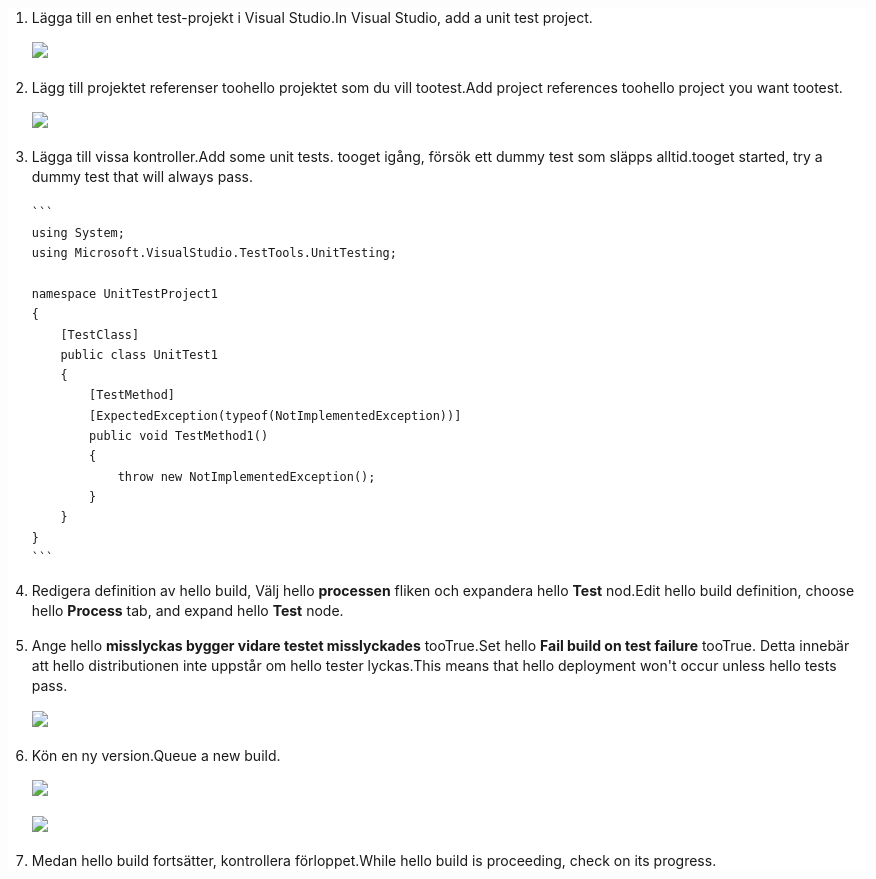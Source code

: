 1. <span data-ttu-id="4a7d6-205">Lägga till en enhet test-projekt i Visual Studio.</span><span class="sxs-lookup"><span data-stu-id="4a7d6-205">In Visual Studio, add a unit test project.</span></span>
   
   ![][39]
2. <span data-ttu-id="4a7d6-206">Lägg till projektet referenser toohello projektet som du vill tootest.</span><span class="sxs-lookup"><span data-stu-id="4a7d6-206">Add project references toohello project you want tootest.</span></span>
   
   ![][40]
3. <span data-ttu-id="4a7d6-207">Lägga till vissa kontroller.</span><span class="sxs-lookup"><span data-stu-id="4a7d6-207">Add some unit tests.</span></span> <span data-ttu-id="4a7d6-208">tooget igång, försök ett dummy test som släpps alltid.</span><span class="sxs-lookup"><span data-stu-id="4a7d6-208">tooget started, try a dummy test that will always pass.</span></span>
   
       ```
       using System;
       using Microsoft.VisualStudio.TestTools.UnitTesting;
   
       namespace UnitTestProject1
       {
           [TestClass]
           public class UnitTest1
           {
               [TestMethod]
               [ExpectedException(typeof(NotImplementedException))]
               public void TestMethod1()
               {
                   throw new NotImplementedException();
               }
           }
       }
       ```
4. <span data-ttu-id="4a7d6-209">Redigera definition av hello build, Välj hello **processen** fliken och expandera hello **Test** nod.</span><span class="sxs-lookup"><span data-stu-id="4a7d6-209">Edit hello build definition, choose hello **Process** tab, and expand hello **Test** node.</span></span>
5. <span data-ttu-id="4a7d6-210">Ange hello **misslyckas bygger vidare testet misslyckades** tooTrue.</span><span class="sxs-lookup"><span data-stu-id="4a7d6-210">Set hello **Fail build on test failure** tooTrue.</span></span> <span data-ttu-id="4a7d6-211">Detta innebär att hello distributionen inte uppstår om hello tester lyckas.</span><span class="sxs-lookup"><span data-stu-id="4a7d6-211">This means that hello deployment won't occur unless hello tests pass.</span></span>
   
   ![][41]
6. <span data-ttu-id="4a7d6-212">Kön en ny version.</span><span class="sxs-lookup"><span data-stu-id="4a7d6-212">Queue a new build.</span></span>
   
   ![][42]
   
   ![][43]
7. <span data-ttu-id="4a7d6-213">Medan hello build fortsätter, kontrollera förloppet.</span><span class="sxs-lookup"><span data-stu-id="4a7d6-213">While hello build is proceeding, check on its progress.</span></span>
   

[0]: ./media/cloud-services-continuous-delivery-use-vso/tfs0.PNG
[1]: ./media/cloud-services-continuous-delivery-use-vso/tfs1.png
[2]: ./media/cloud-services-continuous-delivery-use-vso/tfs2.png
[5]: ./media/cloud-services-continuous-delivery-use-vso/tfs5.png
[6]: ./media/cloud-services-continuous-delivery-use-vso/tfs6.png
[7]: ./media/cloud-services-continuous-delivery-use-vso/tfs7.png
[8]: ./media/cloud-services-continuous-delivery-use-vso/tfs8.png
[9]: ./media/cloud-services-continuous-delivery-use-vso/tfs9.png
[10]: ./media/cloud-services-continuous-delivery-use-vso/tfs10.png
[11]: ./media/cloud-services-continuous-delivery-use-vso/tfs11.png
[12]: ./media/cloud-services-continuous-delivery-use-vso/tfs12.png
[13]: ./media/cloud-services-continuous-delivery-use-vso/tfs13.png
[14]: ./media/cloud-services-continuous-delivery-use-vso/tfs14.png
[15]: ./media/cloud-services-continuous-delivery-use-vso/tfs15.png
[16]: ./media/cloud-services-continuous-delivery-use-vso/tfs16.png
[17]: ./media/cloud-services-continuous-delivery-use-vso/tfs17.png
[18]: ./media/cloud-services-continuous-delivery-use-vso/tfs18.png
[19]: ./media/cloud-services-continuous-delivery-use-vso/tfs19.png
[20]: ./media/cloud-services-continuous-delivery-use-vso/tfs20.png
[21]: ./media/cloud-services-continuous-delivery-use-vso/tfs21.png
[22]: ./media/cloud-services-continuous-delivery-use-vso/tfs22.png
[23]: ./media/cloud-services-continuous-delivery-use-vso/tfs23.png
[24]: ./media/cloud-services-continuous-delivery-use-vso/tfs24.png
[25]: ./media/cloud-services-continuous-delivery-use-vso/tfs25.png
[26]: ./media/cloud-services-continuous-delivery-use-vso/tfs26.png
[27]: ./media/cloud-services-continuous-delivery-use-vso/tfs27.png
[28]: ./media/cloud-services-continuous-delivery-use-vso/tfs28.png
[29]: ./media/cloud-services-continuous-delivery-use-vso/tfs29.png
[30]: ./media/cloud-services-continuous-delivery-use-vso/tfs30.png
[31]: ./media/cloud-services-continuous-delivery-use-vso/tfs31.png
[32]: ./media/cloud-services-continuous-delivery-use-vso/tfs32.png
[33]: ./media/cloud-services-continuous-delivery-use-vso/tfs33.png
[34]: ./media/cloud-services-continuous-delivery-use-vso/tfs34.png
[35]: ./media/cloud-services-continuous-delivery-use-vso/tfs35.png
[36]: ./media/cloud-services-continuous-delivery-use-vso/tfs36.PNG
[37]: ./media/cloud-services-continuous-delivery-use-vso/tfs37.PNG
[38]: ./media/cloud-services-continuous-delivery-use-vso/AdvancedMSBuildSettings.PNG
[39]: ./media/cloud-services-continuous-delivery-use-vso/AddUnitTestProject.PNG
[40]: ./media/cloud-services-continuous-delivery-use-vso/AddProjectReferences.PNG
[41]: ./media/cloud-services-continuous-delivery-use-vso/EditBuildDefinitionForTest.PNG
[42]: ./media/cloud-services-continuous-delivery-use-vso/QueueNewBuild.PNG
[43]: ./media/cloud-services-continuous-delivery-use-vso/QueueBuildDialog.PNG
[44]: ./media/cloud-services-continuous-delivery-use-vso/BuildInTeamExplorer.PNG
[45]: ./media/cloud-services-continuous-delivery-use-vso/BuildRequestInfo.PNG
[46]: ./media/cloud-services-continuous-delivery-use-vso/BuildSucceeded.PNG
[47]: ./media/cloud-services-continuous-delivery-use-vso/TestResultsPassed.PNG
[48]: ./media/cloud-services-continuous-delivery-use-vso/CheckInChangeToMakeTestsFail.PNG
[49]: ./media/cloud-services-continuous-delivery-use-vso/TestsFailed.PNG
[50]: ./media/cloud-services-continuous-delivery-use-vso/TestsResultsFailed.PNG
